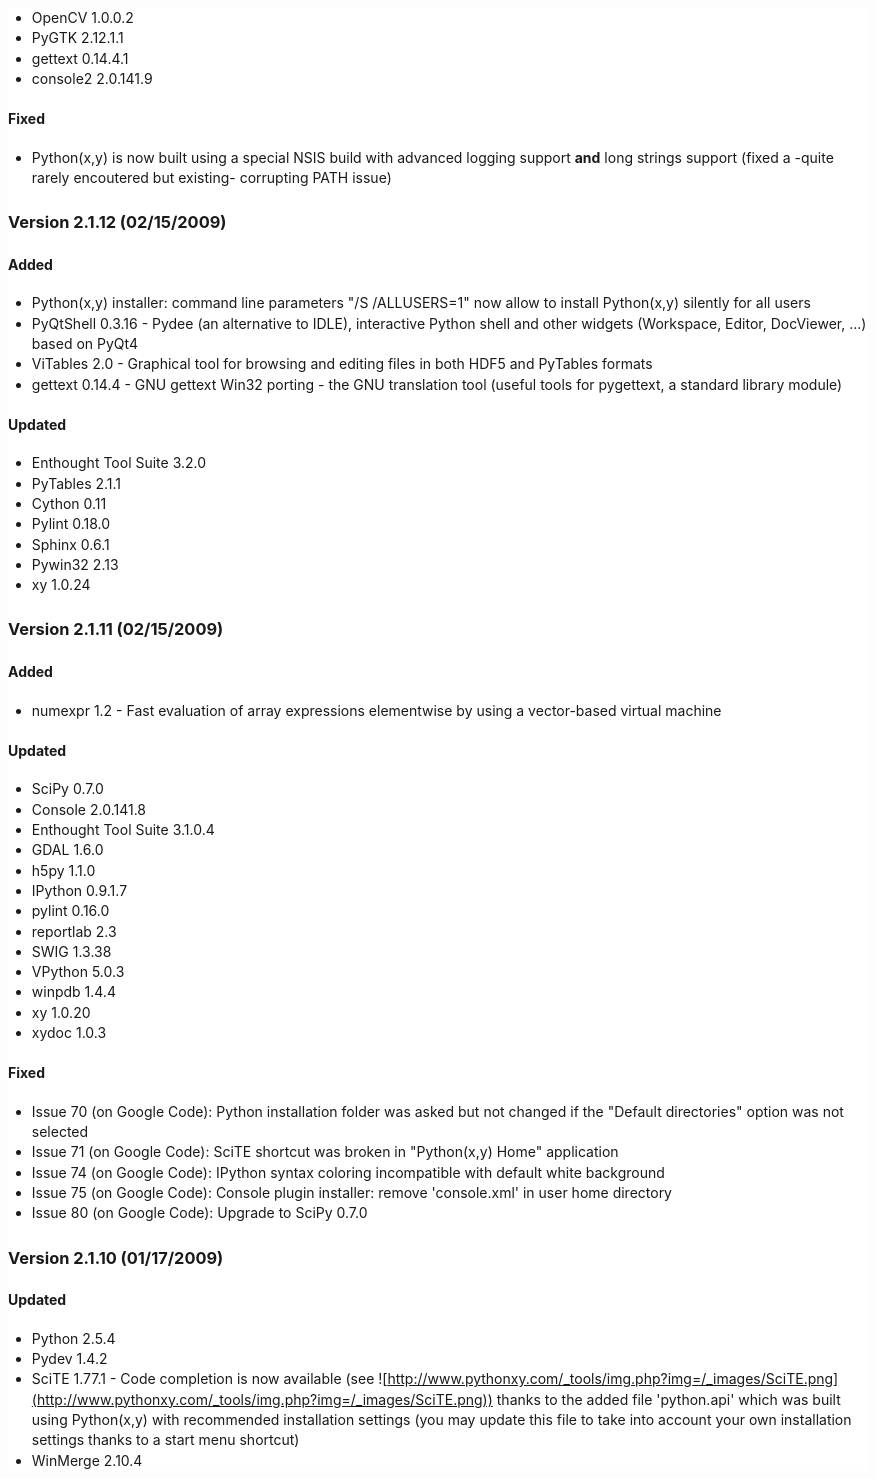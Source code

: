   * OpenCV 1.0.0.2
  * PyGTK 2.12.1.1
  * gettext 0.14.4.1
  * console2 2.0.141.9
#### Fixed
  * Python(x,y) is now built using a special NSIS build with advanced logging support **and** long strings support (fixed a -quite rarely encoutered but existing- corrupting PATH issue)
### Version 2.1.12 (02/15/2009)
#### Added
  * Python(x,y) installer: command line parameters "/S /ALLUSERS=1" now allow to install Python(x,y) silently for all users
  * PyQtShell 0.3.16 - Pydee (an alternative to IDLE), interactive Python shell and other widgets (Workspace, Editor, DocViewer, ...) based on PyQt4
  * ViTables 2.0 - Graphical tool for browsing and editing files in both HDF5 and PyTables formats
  * gettext 0.14.4 - GNU gettext Win32 porting - the GNU translation tool (useful tools for pygettext, a standard library module)
#### Updated
  * Enthought Tool Suite 3.2.0
  * PyTables 2.1.1
  * Cython 0.11
  * Pylint 0.18.0
  * Sphinx 0.6.1
  * Pywin32 2.13
  * xy 1.0.24
### Version 2.1.11 (02/15/2009)
#### Added
  * numexpr 1.2 - Fast evaluation of array expressions elementwise by using a vector-based virtual machine
#### Updated
  * SciPy 0.7.0
  * Console 2.0.141.8
  * Enthought Tool Suite 3.1.0.4
  * GDAL 1.6.0
  * h5py 1.1.0
  * IPython 0.9.1.7
  * pylint 0.16.0
  * reportlab 2.3
  * SWIG 1.3.38
  * VPython 5.0.3
  * winpdb 1.4.4
  * xy 1.0.20
  * xydoc 1.0.3
#### Fixed
  * Issue 70 (on Google Code): Python installation folder was asked but not changed if the "Default directories" option was not selected
  * Issue 71 (on Google Code): SciTE shortcut was broken in "Python(x,y) Home" application
  * Issue 74 (on Google Code): IPython syntax coloring incompatible with default white background
  * Issue 75 (on Google Code): Console plugin installer: remove 'console.xml' in user home directory
  * Issue 80 (on Google Code): Upgrade to SciPy 0.7.0
### Version 2.1.10 (01/17/2009)
#### Updated
  * Python 2.5.4
  * Pydev 1.4.2
  * SciTE 1.77.1 - Code completion is now available (see ![http://www.pythonxy.com/_tools/img.php?img=/_images/SciTE.png](http://www.pythonxy.com/_tools/img.php?img=/_images/SciTE.png)) thanks to the added file 'python.api' which was built using Python(x,y) with recommended installation settings (you may update this file to take into account your own installation settings thanks to a start menu shortcut)
  * WinMerge 2.10.4